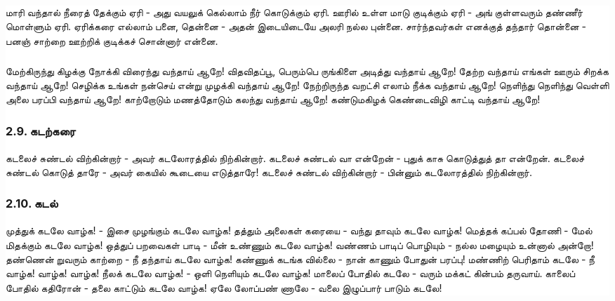 மாரி வந்தால் நீரைத் தேக்கும் ஏரி - அது
வயலுக் கெல்லாம் நீர் கொடுக்கும் ஏரி.
ஊரில் உள்ள மாடு குடிக்கும் ஏரி - அங்
குள்ளவரும் தண்ணீர் மொள்ளும் ஏரி.
ஏரிக்கரை எல்லாம் பனை, தென்னை - அதன்
இடையிடையே அலரி நல்ல புன்னை.
சார்ந்தவர்கள் எனக்குத் தந்தார் தொன்னை - பனஞ்
சாற்றை ஊற்றிக் குடிக்கச் சொன்னார் என்னை.

###

மேற்கிருந்து கிழக்கு நோக்கி
விரைந்து வந்தாய் ஆறே!
விதவிதப்பூ, பெரும்பெ ருங்கிளை
அடித்து வந்தாய் ஆறே!
தேற்ற வந்தாய் எங்கள் ஊரும்
சிறக்க வந்தாய் ஆறே!
செழிக்க உங்கள் நன்செய் என்று
முழக்கி வந்தாய் ஆறே!
நேற்றிருந்த வறட்சி எலாம்
நீக்க வந்தாய் ஆறே!
நௌிந்து நௌிந்து வெள்ளி அலை
பரப்பி வந்தாய் ஆறே!
காற்றோடும் மணத்தோடும்
கலந்து வந்தாய் ஆறே!
கண்டுமகிழக் கெண்டைவிழி
காட்டி வந்தாய் ஆறே!

### 2.9. கடற்கரை

கடலைச் சுண்டல் விற்கின்றார் - அவர்
கடலோரத்தில் நிற்கின்றார்.
கடலைச் சுண்டல் வா என்றேன் - புதுக்
காசு கொடுத்துத் தா என்றேன்.
கடலைச் சுண்டல் கொடுத் தாரே - அவர்
கையில் கூடையை எடுத்தாரே!
கடலைச் சுண்டல் விற்கின்றார் - பின்னும்
கடலோரத்தில் நிற்கின்றார்.

### 2.10. கடல்

முத்துக் கடலே வாழ்க! - இசை
முழங்கும் கடலே வாழ்க!
தத்தும் அலைகள் கரையை - வந்து
தாவும் கடலே வாழ்க!
மெத்தக் கப்பல் தோணி - மேல்
மிதக்கும் கடலே வாழ்க!
ஒத்துப் பறவைகள் பாடி - மீன்
உண்ணும் கடலே வாழ்க!
வண்ணம் பாடிப் பொழியும் - நல்ல
மழையும் உன்னால் அன்றோ!
தண்ணென் றுவரும் காற்றை - நீ
தந்தாய் கடலே வாழ்க!
கண்ணுக் கடங்க வில்லை - நான்
காணும் போதுன் பரப்பு!
மண்ணிற் பெரிதாம் கடலே - நீ
வாழ்க! வாழ்க! வாழ்க!
நீலக் கடலே வாழ்க! - ஒளி
நௌியும் கடலே வாழ்க!
மாலைப் போதில் கடலே - வரும்
மக்கட் கின்பம் தருவாய்.
காலைப் போதில் கதிரோன் - தலை
காட்டும் கடலே வாழ்க!
ஏலே லோப்பண் ணாலே - வலை
இழுப்பார் பாடும் கடலே!